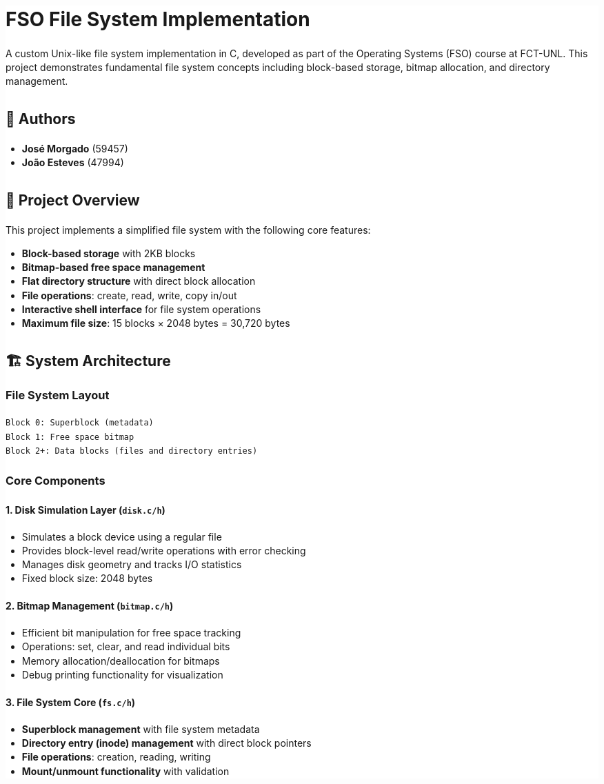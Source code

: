 # FSO File System Implementation

A custom Unix-like file system implementation in C, developed as part of the Operating Systems (FSO) course at FCT-UNL. This project demonstrates fundamental file system concepts including block-based storage, bitmap allocation, and directory management.

## 👥 Authors
- **José Morgado** (59457)
- **João Esteves** (47994)

## 🎯 Project Overview

This project implements a simplified file system with the following core features:
- **Block-based storage** with 2KB blocks
- **Bitmap-based free space management**
- **Flat directory structure** with direct block allocation
- **File operations**: create, read, write, copy in/out
- **Interactive shell interface** for file system operations
- **Maximum file size**: 15 blocks × 2048 bytes = 30,720 bytes

## 🏗️ System Architecture

### File System Layout
```
Block 0: Superblock (metadata)
Block 1: Free space bitmap
Block 2+: Data blocks (files and directory entries)
```

### Core Components

#### 1. **Disk Simulation Layer** (`disk.c/h`)
- Simulates a block device using a regular file
- Provides block-level read/write operations with error checking
- Manages disk geometry and tracks I/O statistics
- Fixed block size: 2048 bytes

#### 2. **Bitmap Management** (`bitmap.c/h`)
- Efficient bit manipulation for free space tracking
- Operations: set, clear, and read individual bits
- Memory allocation/deallocation for bitmaps
- Debug printing functionality for visualization

#### 3. **File System Core** (`fs.c/h`)
- **Superblock management** with file system metadata
- **Directory entry (inode) management** with direct block pointers
- **File operations**: creation, reading, writing
- **Mount/unmount functionality** with validation
